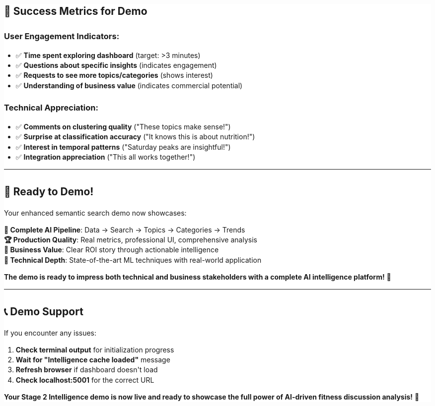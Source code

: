 
## 🎊 **Success Metrics for Demo**

### **User Engagement Indicators:**
- ✅ **Time spent exploring dashboard** (target: >3 minutes)
- ✅ **Questions about specific insights** (indicates engagement)
- ✅ **Requests to see more topics/categories** (shows interest)
- ✅ **Understanding of business value** (indicates commercial potential)

### **Technical Appreciation:**
- ✅ **Comments on clustering quality** ("These topics make sense!")
- ✅ **Surprise at classification accuracy** ("It knows this is about nutrition!")
- ✅ **Interest in temporal patterns** ("Saturday peaks are insightful!")
- ✅ **Integration appreciation** ("This all works together!")

---

## 🚀 **Ready to Demo!**

Your enhanced semantic search demo now showcases:

**🎯 Complete AI Pipeline**: Data → Search → Topics → Categories → Trends  
**🏆 Production Quality**: Real metrics, professional UI, comprehensive analysis  
**💼 Business Value**: Clear ROI story through actionable intelligence  
**🔬 Technical Depth**: State-of-the-art ML techniques with real-world application  

**The demo is ready to impress both technical and business stakeholders with a complete AI intelligence platform!** 🌟

---

## 📞 **Demo Support**

If you encounter any issues:
1. **Check terminal output** for initialization progress
2. **Wait for "Intelligence cache loaded"** message
3. **Refresh browser** if dashboard doesn't load
4. **Check localhost:5001** for the correct URL

**Your Stage 2 Intelligence demo is now live and ready to showcase the full power of AI-driven fitness discussion analysis!** 🎉
